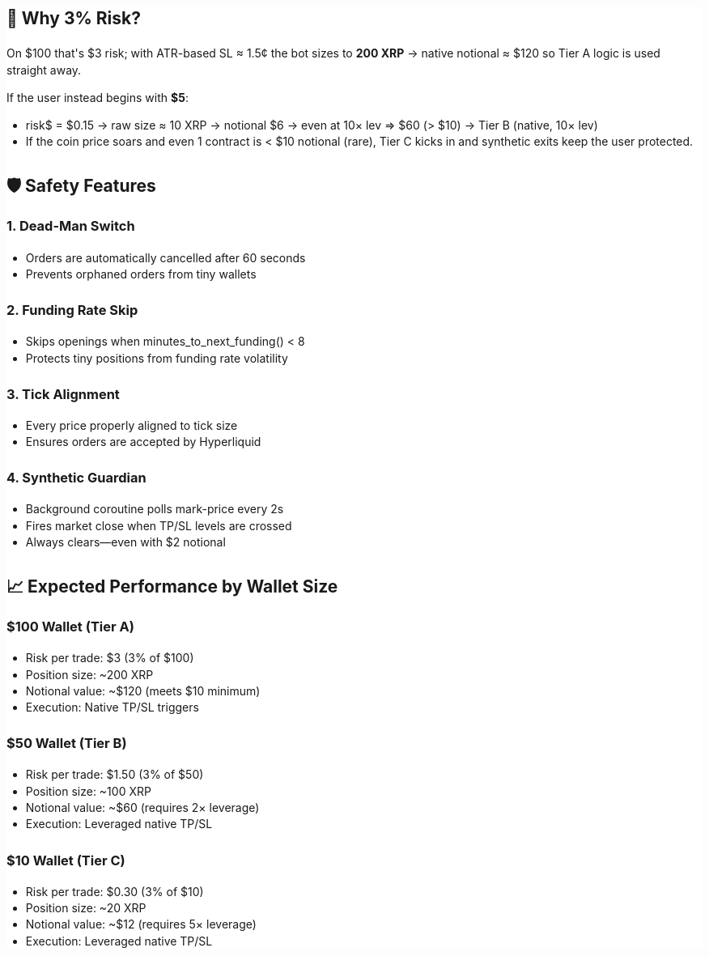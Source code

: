 ## 🎯 Why 3% Risk?

On $100 that's $3 risk; with ATR-based SL ≈ 1.5¢ the bot sizes to **200 XRP**
→ native notional ≈ $120 so Tier A logic is used straight away.

If the user instead begins with **$5**:
- risk$ = $0.15 → raw size ≈ 10 XRP → notional $6 → even at 10× lev ⇒ $60 (> $10) → Tier B (native, 10× lev)
- If the coin price soars and even 1 contract is < $10 notional (rare), Tier C kicks in and synthetic exits keep the user protected.

## 🛡️ Safety Features

### 1. **Dead-Man Switch**
- Orders are automatically cancelled after 60 seconds
- Prevents orphaned orders from tiny wallets

### 2. **Funding Rate Skip**
- Skips openings when minutes_to_next_funding() < 8
- Protects tiny positions from funding rate volatility

### 3. **Tick Alignment**
- Every price properly aligned to tick size
- Ensures orders are accepted by Hyperliquid

### 4. **Synthetic Guardian**
- Background coroutine polls mark-price every 2s
- Fires market close when TP/SL levels are crossed
- Always clears—even with $2 notional

## 📈 Expected Performance by Wallet Size

### **$100 Wallet (Tier A)**
- Risk per trade: $3 (3% of $100)
- Position size: ~200 XRP
- Notional value: ~$120 (meets $10 minimum)
- Execution: Native TP/SL triggers

### **$50 Wallet (Tier B)**
- Risk per trade: $1.50 (3% of $50)
- Position size: ~100 XRP
- Notional value: ~$60 (requires 2× leverage)
- Execution: Leveraged native TP/SL

### **$10 Wallet (Tier C)**
- Risk per trade: $0.30 (3% of $10)
- Position size: ~20 XRP
- Notional value: ~$12 (requires 5× leverage)
- Execution: Leveraged native TP/SL
